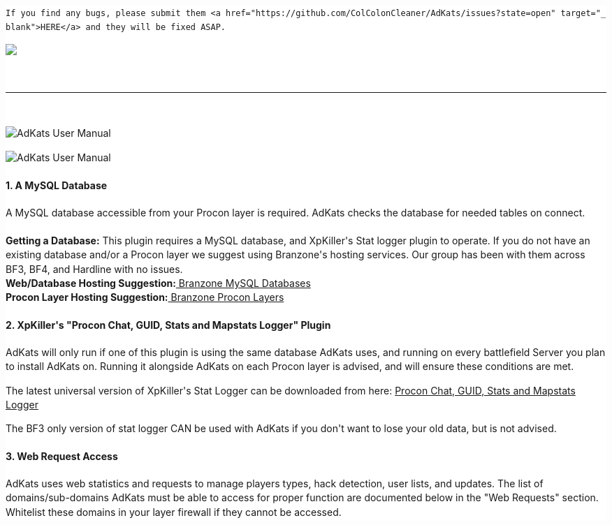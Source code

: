     If you find any bugs, please submit them <a href="https://github.com/ColColonCleaner/AdKats/issues?state=open" target="_blank">HERE</a> and they will be fixed ASAP.
</p>
<p>
    <a href="https://www.paypal.com/cgi-bin/webscr?cmd=_donations&business=danielgradinjan%40gmail%2ecom&lc=US&item_name=AdKats%20-%20Advanced%20In-Game%20Admin%20for%20Procon%20Frostbite%20-%20Donation&currency_code=USD&bn=PP%2dDonationsBF%3abtn_donate_LG%2egif%3aNonHosted" target="_blank"><img src="https://raw.githubusercontent.com/ColColonCleaner/AdKats/master/images/AdKats_Docs_Donate.jpg"></a>
</p>
<br/>
<HR>
<br/>
<p>
    <a name=manual />
    <img src="https://raw.githubusercontent.com/ColColonCleaner/AdKats/master/images/AdKats_Docs_UserManual.jpg" alt="AdKats User Manual">
</p>
<p>
    <a name=dependencies />
    <img src="https://raw.githubusercontent.com/ColColonCleaner/AdKats/master/images/AdKats_Docs_Dependencies.jpg" alt="AdKats User Manual">
</p>
<h4><b>1. A MySQL Database</b></h4>
<p>
    A MySQL database accessible from your Procon layer is required. AdKats checks the database for needed tables on
    connect.<br/>
    <br/>
    <b>Getting a Database:</b>
    This plugin requires a MySQL database, and XpKiller's Stat logger plugin to operate. If you do not have an existing
    database and/or a Procon layer we suggest using Branzone's hosting services. Our group has been with them across
    BF3, BF4, and Hardline with no issues.<br/>
    <b>Web/Database Hosting Suggestion:</b><a href="https://www.branzone.com/aff.php?aff=226&pid=266" target="_blank">
    Branzone MySQL Databases</a><br/>
    <b>Procon Layer Hosting Suggestion:</b><a href="https://www.branzone.com/aff.php?aff=226&pid=192" target="_blank">
    Branzone Procon Layers</a>
</p>
<h4><b>2. XpKiller's "Procon Chat, GUID, Stats and Mapstats Logger" Plugin</b></h4>
<p>
    AdKats will only run if one of this plugin is using the same database AdKats uses, and running on every
    battlefield Server you plan to install AdKats on.
    Running it alongside AdKats on each Procon layer is advised, and will ensure these conditions are met.
</p>
<p>
    The latest universal version of XpKiller's Stat Logger can be downloaded from here: <a
        href="https://forum.myrcon.com/showthread.php?6698" target="_blank">Procon Chat, GUID, Stats and Mapstats
    Logger</a>
</p>
<p>
    The BF3 only version of stat logger CAN be used with AdKats if you don't want to lose your old data, but is not advised.
</p>
<h4><b>3. Web Request Access</b></h4>
<p>
    AdKats uses web statistics and requests to manage players types, hack detection, user lists, and updates.
    The list of domains/sub-domains AdKats must be able to access for proper function are documented below in the
    "Web Requests" section. Whitelist these domains in your layer firewall if they cannot be accessed.
</p>